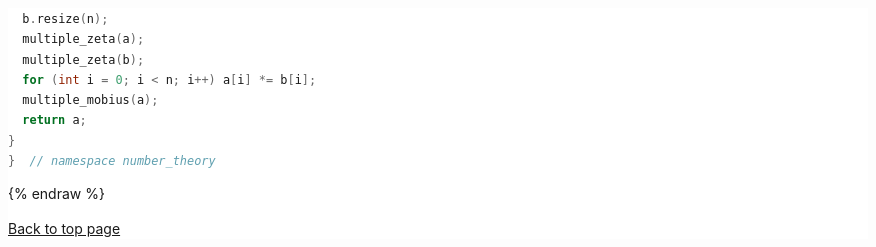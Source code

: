 ```cpp
  b.resize(n);
  multiple_zeta(a);
  multiple_zeta(b);
  for (int i = 0; i < n; i++) a[i] *= b[i];
  multiple_mobius(a);
  return a;
}
}  // namespace number_theory

```
{% endraw %}

<a href="../../../index.html">Back to top page</a>

